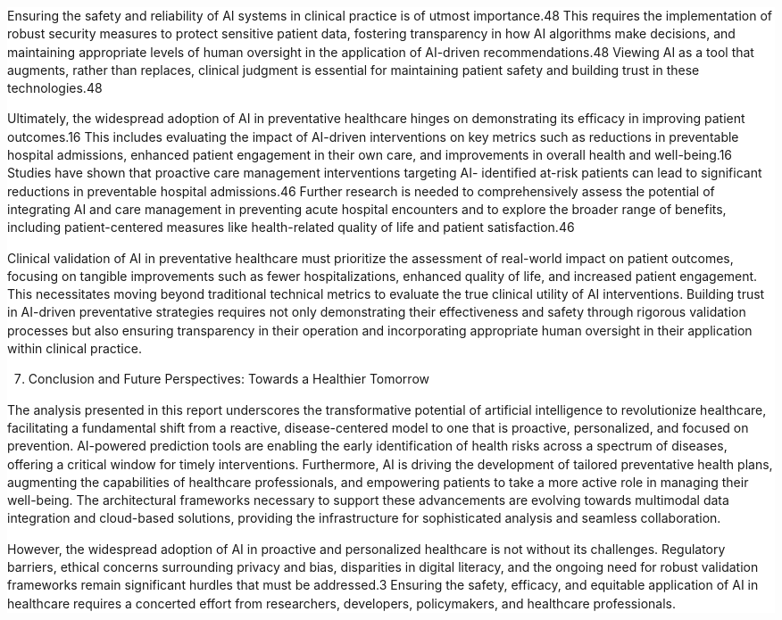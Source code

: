 Ensuring the safety and reliability of AI systems in clinical practice is of
utmost importance.48 This requires the implementation of robust security
measures to protect sensitive patient data, fostering transparency in how AI
algorithms make decisions, and maintaining appropriate levels of human
oversight in the application of AI-driven recommendations.48 Viewing AI as a
tool that augments, rather than replaces, clinical judgment is essential for
maintaining patient safety and building trust in these technologies.48

Ultimately, the widespread adoption of AI in preventative healthcare hinges on
demonstrating its efficacy in improving patient outcomes.16 This includes
evaluating the impact of AI-driven interventions on key metrics such as
reductions in preventable hospital admissions, enhanced patient engagement in
their own care, and improvements in overall health and well-being.16 Studies
have shown that proactive care management interventions targeting AI-
identified at-risk patients can lead to significant reductions in preventable
hospital admissions.46 Further research is needed to comprehensively assess
the potential of integrating AI and care management in preventing acute
hospital encounters and to explore the broader range of benefits, including
patient-centered measures like health-related quality of life and patient
satisfaction.46

Clinical validation of AI in preventative healthcare must prioritize the
assessment of real-world impact on patient outcomes, focusing on tangible
improvements such as fewer hospitalizations, enhanced quality of life, and
increased patient engagement. This necessitates moving beyond traditional
technical metrics to evaluate the true clinical utility of AI interventions.
Building trust in AI-driven preventative strategies requires not only
demonstrating their effectiveness and safety through rigorous validation
processes but also ensuring transparency in their operation and incorporating
appropriate human oversight in their application within clinical practice.

7. Conclusion and Future Perspectives: Towards a Healthier Tomorrow

The analysis presented in this report underscores the transformative potential
of artificial intelligence to revolutionize healthcare, facilitating a
fundamental shift from a reactive, disease-centered model to one that is
proactive, personalized, and focused on prevention. AI-powered prediction
tools are enabling the early identification of health risks across a spectrum
of diseases, offering a critical window for timely interventions. Furthermore,
AI is driving the development of tailored preventative health plans,
augmenting the capabilities of healthcare professionals, and empowering
patients to take a more active role in managing their well-being. The
architectural frameworks necessary to support these advancements are evolving
towards multimodal data integration and cloud-based solutions, providing the
infrastructure for sophisticated analysis and seamless collaboration.

However, the widespread adoption of AI in proactive and personalized
healthcare is not without its challenges. Regulatory barriers, ethical
concerns surrounding privacy and bias, disparities in digital literacy, and
the ongoing need for robust validation frameworks remain significant hurdles
that must be addressed.3 Ensuring the safety, efficacy, and equitable
application of AI in healthcare requires a concerted effort from researchers,
developers, policymakers, and healthcare professionals.
